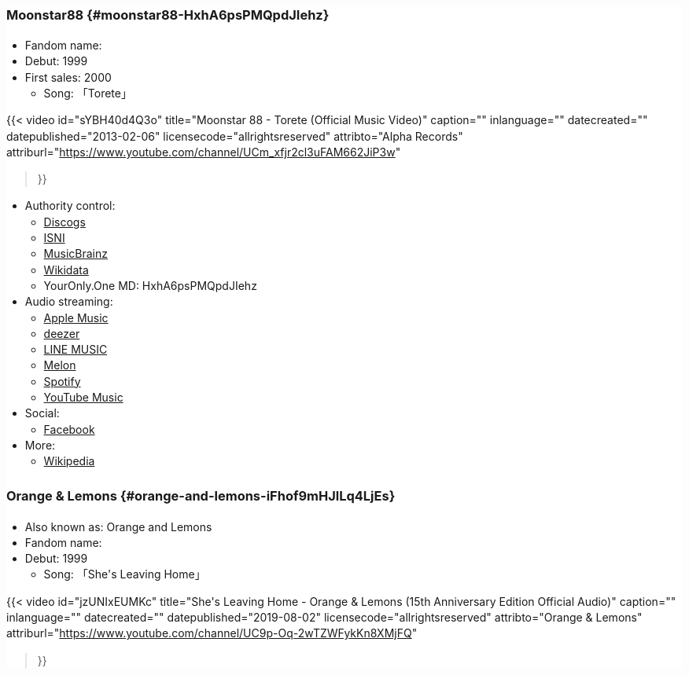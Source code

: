 [^kitchie-nadal-songs-majika]: [Kitchie Nadal] YouTube: 「[Majika](https://www.youtube.com/watch?v=QBT2PQtwyEA "Kitchie Nadal: Majika")」 OST for 「Majika」
[^kitchie-nadal-songs-bulong]: [Kitchie Nadal] YouTube: 「[Bulong !!!](https://www.youtube.com/watch?v=2w6kYmJcX_o "Kitchie Nadal: Bulong !!!")」
[^kitchie-nadal-songs-same-ground]: [Kitchie Nadal] YouTube: 「[Same Ground](https://www.youtube.com/watch?v=BN4wP9DHkuQ "Kitchie Nadal: Same Ground")」

### Moonstar88 {#moonstar88-HxhA6psPMQpdJIehz}

- Fandom name:
- Debut: 1999
- First sales: 2000
  - Song: 「Torete」

{{< video
  id="sYBH40d4Q3o"
  title="Moonstar 88 - Torete (Official Music Video)"
  caption=""
  inlanguage=""
  datecreated=""
  datepublished="2013-02-06"
  licensecode="allrightsreserved"
  attribto="Alpha Records"
  attriburl="https://www.youtube.com/channel/UCm_xfjr2cl3uFAM662JiP3w"
>}}

- Authority control:
  - [Discogs](https://www.discogs.com/artist/3800490)
  - [ISNI](https://isni.org/isni/0000000470789676)
  - [MusicBrainz](https://musicbrainz.org/artist/f05b85a7-893d-4c2f-bccf-35af6d4bd478)
  - [Wikidata](https://www.wikidata.org/wiki/Q6907989)
  - YourOnly.One MD: HxhA6psPMQpdJIehz
- Audio streaming:
  - [Apple Music](https://music.apple.com/artist/moonstar88/200601753)
  - [deezer](https://www.deezer.com/artist/173746)
  - [LINE MUSIC](https://music.line.me/artist/mi000000000ad943b4)
  - [Melon](https://www.melon.com/artist/timeline.htm?artistId=501341)
  - [Spotify](https://open.spotify.com/artist/2kZThDGZcHl4klYYFk0v8n)
  - [YouTube Music](https://music.youtube.com/channel/UCkzPoNw6sAHzP-0YeBzleig)
- Social:
  - [Facebook](https://fb.com/moonstar88band)
- More:
  - [Wikipedia](https://en.wikipedia.org/wiki/Moonstar88)

### Orange & Lemons {#orange-and-lemons-iFhof9mHJlLq4LjEs}

- Also known as: Orange and Lemons
- Fandom name:
- Debut: 1999
  - Song: 「She's Leaving Home」

{{< video
  id="jzUNIxEUMKc"
  title="She's Leaving Home - Orange & Lemons (15th Anniversary Edition Official Audio)"
  caption=""
  inlanguage=""
  datecreated=""
  datepublished="2019-08-02"
  licensecode="allrightsreserved"
  attribto="Orange & Lemons"
  attriburl="https://www.youtube.com/channel/UC9p-Oq-2wTZWFykKn8XMjFQ"
>}}


[^prettier-than-pink-songs-para-sa-iyo]: 「[Prettier Than Pink] YouTube: [Para Sa Iyo](https://www.youtube.com/watch?v=HeaT_d_yKfM "Prettier Than Pink: Para Sa Iyo")」
[^wolfgang-wikipedia]: [Wolfgang] Wikipedia: [Wolfgang (band)](https://en.wikipedia.org/wiki/Wolfgang_(band) "Wikipedia: Wolfgang (band)")
[^april-boys-songs-ikaw-pa-rin-ang-mamahalin]: [April Boys] YouTube: 「[Ikaw Pa rin Ang Mamahalin](https://www.youtube.com/watch?v=K3upMQA2kkM "April Boys: Ikaw Pa Rin Ang Mamahalin")」
[^april-boys-songs-sana-ay-mahalin-mo-rin-ako]: [April Boys] YouTube: 「[Sana Ay Mahalin Mo Rin Ako](https://www.youtube.com/watch?v=z04qdn8E8zE "April Boys: Sana Ay Mahalin Mo Rin Ako")」
[^april-boys-songs-tunay-na-pag-ibig]: [April Boys] YouTube: 「[Tunay Na Pag-ibig](https://www.youtube.com/watch?v=IKgIyUUAESI "April Boys: Tunay Na Pag-ibig")」
[^parokya-ni-edgar-songs-harana]: [Parokya ni Edgar] YouTube: 「[Harana](https://www.youtube.com/watch?v=4uzgcpSR-_4 "Parokya ni Edgar: Harana")」
[^south-border-songs-may-pag-ibig-pa-kaya]: [South Border] YouTube: 「[May Pag-ibig Pa Kaya](https://www.youtube.com/watch?v=MDKmqWARjqU "South Border: May Pag-ibig Pa Kaya")」
[^south-border-songs-rainbow]: [South Border] YouTube: 「[Rainbow](https://www.youtube.com/watch?v=HYISOx7vmVk "South Border: Rainbow")」
[^south-border-songs-with-a-smile]: [South Border] YouTube: 「[With a Smile](https://www.youtube.com/watch?v=Qws7Fh4Yx5w "South Border: With a Smile")」 (original by *Eraserheads* in 1994)
[^south-border-songs-love-of-my-life]: [South Border] YouTube: 「[Love of My Life](https://www.youtube.com/watch?v=SPd2Nqz4DJo "South Border: Love of My Life")」
[^rivermaya-songs-214]: [Rivermaya] YouTube: 「[214](hthttps://www.youtube.com/watch?v=d59MC-PEJK0 "Rivermaya: 214")」
[^rivermaya-songs-awit-ng-kabataan]: [Rivermaya] YouTube: 「[Awit ng Kabataan](https://www.youtube.com/watch?v=41OKPv-i7hk "Rivermaya: Awit ng Kabataan")」
[^rivermaya-songs-kisapmata]: [Rivermaya] YouTube: 「[Kisapmata](https://www.youtube.com/watch?v=XZvTk1WItqE "Rivermaya: Kisapmata")」
[^rivermaya-songs-himala]: [Rivermaya] YouTube: 「[Himala](https://www.youtube.com/watch?v=OC-QonyUlU8 "Rivermaya: Himala")」
[^rivermaya-songs-panahon-na-naman]: [Rivermaya] YouTube: 「[Panahon Na Naman](https://www.youtube.com/watch?v=Looe5xph3jY "Rivermaya: Panahon Na Naman")」
[^rivermaya-songs-hinahanap-hanap-kita]: [Rivermaya] YouTube: 「[Hinahanap-hanap Kita](https://www.youtube.com/watch?v=JsjzVo2pAnc "Rivermaya: Hinahanp-hanap Kita")」
[^siakol-songs-peksman]: [Siakol] YouTube: 「[Peksman](https://www.youtube.com/watch?v=VHxrwIbh0xM "Siakol: Peksman")」
[^siakol-songs-lakas-tama]: [Siakol] YouTube: 「[Lakas Tama](https://www.youtube.com/watch?v=Xgd9Bf1oQak "Siakol: Lakas Tama")」
[^sarah-geronimo-songs-forever-is-not-enough]: [Sarah Geronimo] YouTube: [Forever's Not Enough](https://www.youtube.com/watch?v=YQILKK5d4i8 "Sarah Geronimo: Forever's Not Enough")
[^sarah-geronimo-songs-i-still-believe-in-you]: [Sarah Geronimo] YouTube: [I Still Believe In You](https://www.youtube.com/watch?v=mnhm3Qym4Sc "Sarah Geronimo: I Still Believe In You")
[^sarah-geronimo-songs-tala]: [Sarah Geronimo] YouTube: [Tala](https://www.youtube.com/watch?v=ahpmuikko3U "Sarah Geronimo: Tala")
[^sarah-geronimo-songs-kilometro]: [Sarah Geronimo] YouTube: [Kilometro](https://www.youtube.com/watch?v=4gljXoIJF0s "Sarah Geronimo: Kilometro")
[^sarah-geronimo-songs-a-very-special-love]: [Sarah Geronimo] YouTube: [A Very Special Love](https://www.youtube.com/watch?v=XaFLogNq8rA "Sarah Geronimo: A Very Special Love") OST for 「A Very Special Love」 (original by *Maureen McGovern* in 1979)
[^sarah-geronimo-songs-sa-iyo]: [Sarah Geronimo] YouTube: [Sa Iyo](https://www.youtube.com/watch?v=l_Jes66S70s "Sarah Geronimo: Sa Iyo")
[^sarah-geronimo-songs-how-could-you-say-you-love-me]: [Sarah Geronimo] YouTube: [How Could You Say You Love Me](https://www.youtube.com/watch?v=7e4Bg0MavZY "Sarah Geronimo: How Could You Say You Love Me")
[^aegis-songs-bakit-tanong-ko-sa-iyo]: [Aegis] YouTube: 「[Bakit (Tanong Ko Sa'yo)](https://www.youtube.com/watch?v=UQtQXrfF_Vc "Aegis: Bakit (Tanong Ko Sa'yo)")」
[^aegis-songs-sinta]: [Aegis] YouTube: 「[Sinta](https://www.youtube.com/watch?v=WP5HQ2nuB7Q "Aegis: Sinta")」
[^aegis-songs-basang-basa-sa-ulan]: [Aegis] YouTube: 「[Basang-basa Sa Ulan](https://www.youtube.com/watch?v=O2GyI3Whk50 "Aegis: Basang-basa Sa Ulan")」 (original by *Nonoy Zuñiga* in 1982)
[^aegis-songs-luha]: [Aegis] YouTube: 「[Luha](https://www.youtube.com/watch?v=QnNP7GXBjSg "Aegis: Luha")」 (original by *AG's Sakada* in 1989)
[^freestyle-songs-so-slow]: [Freestyle] YouTube: 「[So Slow](https://www.youtube.com/watch?v=3r0TsywDv2E "Freestyle: So Slow")」
[^freestyle-songs-this-time]: [Freestyle] YouTube: 「[This Time](https://www.youtube.com/watch?v=PKotMTtAKKA "Freestyle: This Time")」
[^freestyle-songs-till-i-found-you]: [Freestyle] YouTube: 「[Till I Found You](https://www.youtube.com/watch?v=C6X7yttJwHI "Freestyle: Till I Found You")」
[^itchyworms-songs-happy-birthday]: [Itchyworms] YouTube: 「[Happy Birthday](https://www.youtube.com/watch?v=YtZalrP58jg "Itchyworms: Happy Birthday")」
[^itchyworms-songs-akin-ka-na-lang]: [Itchyworms] YouTube: 「[Akin Ka Na Lang](https://www.youtube.com/watch?v=pnMjmOaiySA "Itchyworms: Akin Ka Na Lang")」
[^kyla-songs-let-the-love-begin]: [Kyla] YouTube: 「[Let the Love Begin](https://www.youtube.com/watch?v=8r-k7CpJ-pg "Kyla: Let the Love Begin")」 OST for 「Let the Love Begin」 (original by *Jimmy Demers* and *Carol Sue Hill* in 1986 as an OST for 「Thrashin'」)
[^kyla-songs-on-the-wings-love]: [Kyla] YouTube: 「[On the Wings of Love](https://www.youtube.com/watch?v=zejMWuReieY "Kyla: On the Wings of Love")」 OST for 「On the Wings of Love」 (original by *Jeffrey Osborne* in 1982)
[^nina-songs-jealous]: [Nina] YouTube: 「[Jealous](hhttps://www.youtube.com/watch?v=hWxmUgmEnok "Nina: Jealous")」
[^nina-songs-loving-you]: [Nina] YouTube: 「[Loving You](https://www.youtube.com/watch?v=Y929N5N1ATE "Nina: Loving You")」 original by *Ric Segreto*
[^nina-songs-foolish-heart]: [Nina] YouTube: 「[Foolish Heart](https://www.youtube.com/watch?v=we6hynfExK0 "Nina: Foolish Heart")」 original by *Steve Perry*
[^nina-philstar-no-short-cuts-for-nina]: [Nina] Philstar: [No short cuts for Nina](https://www.philstar.com/entertainment/2004/01/27/236586/no-short-cuts-nina)
[^imago-songs-akap]: [Imago] YouTube: 「[Akap](https://www.youtube.com/watch?v=wZ_Ym3oWXek "Imago: Akap")」
[^imago-songs-taralets]: [Imago] YouTube: 「[Taralets](https://www.youtube.com/watch?v=U-Y833lrvpY "Imago: Taralets")」
[^jay-r-songs-dito-lang-ako]: [Jay R] YouTube: 「[Dito Lang Ako](https://www.youtube.com/watch?v=HZdWGvLKbTc "Jay R: Dito Lang Ako")」 OST for 「Dito Lang Ako」
[^jay-r-songs-no-one-else-comes-close]: [Jay R] YouTube: 「[No One Else Comes Close](https://www.youtube.com/watch?v=HVFSGZsztOE "Jay R: No One Else Comes Close")」 (original by *Joe* in 1997)
[^sponge-cola-songs-nakapagtataka]: [Sponge Cola] YouTube: 「[Nakapagtataka](https://www.youtube.com/watch?v=Q1gQ78-vSq8 "Sponge Cola: Nakapagtataka")」 original by *APO Hiking Society*
[^sandwich-songs-humanda-ka]: [Sandwich] YouTube: 「[Humanda Ka](https://www.youtube.com/watch?v=5I8tVCQSzGU "Sandwich: Humanda Ka")」 OST for 「Tantra Online」 and 「Rounin」
[^sandwich-songs-zaido]: [Sandwich] YouTube: 「[Zaido](https://www.youtube.com/watch?v=5G1VKmaHXp4 "Sandwich: Zaido")」 OST for 「Zaido」
[^orange-and-lemons-songs-pinoy-ako]: [Orange and Lemons] YouTube: 「[Pinoy Ako](https://www.youtube.com/watch?v=kLq6AOWwiP8 "Orange and Lemons: Pinoy Ako")」 OST for 「Pinoy Big Brother」
[^orange-and-lemons-songs-hanggang-kailan]: [Orange and Lemons] YouTube: 「[Hanggang Kailan](https://www.youtube.com/watch?v=qMbL67TjnJk "Orange and Lemons: Hanggang Kailan")」
[^orange-and-lemons-songs-yakap-sa-dilim]: [Orange and Lemons] YouTube: 「[Yakap sa Dilim](https://www.youtube.com/watch?v=vgG5Qk3rSgo "Orange and Lemons: Yakap sa Dilim")」 (original by *APO Hiking Society* in 1983)
[^orange-and-lemons-og-pinoy-ako]: [Orange & Lemons] OG: [Orange & Lemons | Clem Castro Being Totally Honest about Pinoy Ako | The Story Behind the Hit | OG](https://www.youtube.com/watch?v=IUPqDYG0O18 "Orange & Lemons | Clem Castro Being Totally Honest about Pinoy Ako | The Story Behind the Hit | OG")
[^sugarfree-songs-mariposa]: [Sugarfree] YouTube: 「[Mariposa](https://www.youtube.com/watch?v=17oXjJoh56g "Sugarfree: Mariposa")」
[^sugarfree-songs-prom]: [Sugarfree] YouTube: 「[Prom](https://www.youtube.com/watch?v=iuZqraRSLaE "Sugarfree: Prom")」
[^sugarfree-songs-hari-ng-sablay]: [Sugarfree] YouTube: 「[Hari Ng Sablay](https://www.youtube.com/watch?v=wyPHhT91TrQ "Sugarfree: Hari Ng Sablay")」
[^sugarfree-songs-tulog-na]: [Sugarfree] YouTube: 「[Tulog Na](https://www.youtube.com/watch?v=2LJ9dc8c4UA "Sugarfree: Tulog Na")」
[^sugarfree-songs-kung-ayaw-mo-na-sa-akin]: [Sugarfree] YouTube: 「[Kung Ayaw Mo Na Sa Akin](https://www.youtube.com/watch?v=lm67d_wfHuA "Sugarfree: Kung Ayaw Mo Na Sa Akin")」
[^sugarfree-songs-wag-ka-nang-umiyak]: [Sugarfree] YouTube: 「['Wag Ka Nang Umiyak'](https://www.youtube.com/watch?v=NOzRYG91_rQ "Sugarfree: 'Wag Ka Nang Umiyak")」
[^sugarfree-songs-makita-kang-muli]: [Sugarfree] YouTube: 「[Makita Kang Muli](https://www.youtube.com/watch?v=EMoDjYakcYM "Sugarfree: Makita Kang Muli")」 OST for 「Panday」
[^sexbomb-girls-songs-spageti-song]: [SexBomb Girls] YouTube: 「[Spageti Song](https://www.youtube.com/watch?v=uosa8k5DgCo "SexBomb Girls: Spageti Song")」
[^sexbomb-girls-songs-daisy-siete]: [SexBomb Girls] YouTube: 「[Daisy Siete](https://www.youtube.com/watch?v=OOniVvP2BCs "SexBomb Girls: Daisy Siete")」 OST for 「Daisy Siete」
[^sexbomb-girls-songs-halo-halo]: [SB NewGen] YouTube: 「[Halo Halo](https://www.youtube.com/watch?v=Ns3QS-heJ4A "SB NewGen: Halo Halo")」
[^sexbomb-girls-cnn-tracing-ppop]: [SexBomb Girls] CNN Philippines [Tracing the origins of P-pop](https://www.cnnphilippines.com/life/entertainment/music/2021/11/12/the-origins-of-p-pop.html)